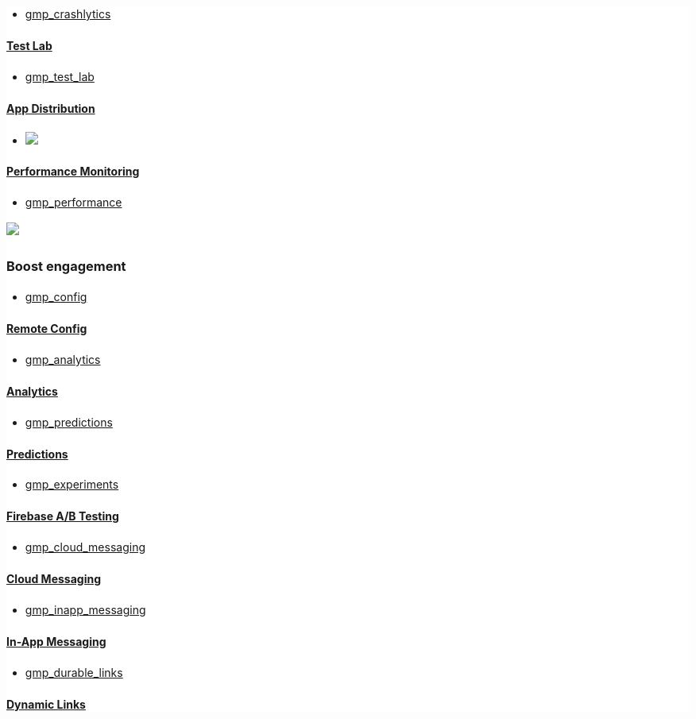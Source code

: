 -   [gmp_crashlytics](https://firebase.google.com/docs/crashlytics)

#### [](https://firebase.google.com/docs/test-lab)[Test Lab](https://firebase.google.com/docs/test-lab)

-   [gmp_test_lab](https://firebase.google.com/docs/test-lab)


#### [](https://firebase.google.com/docs/app-distribution)[App Distribution](https://firebase.google.com/docs/app-distribution)

-   [![](https://firebase.google.com/docs/app-distribution/gmp_app_distro.png)](https://firebase.google.com/docs/app-distribution)

#### [](https://firebase.google.com/docs/perf-mon)[Performance Monitoring](https://firebase.google.com/docs/perf-mon)

-   [gmp_performance](https://firebase.google.com/docs/perf-mon)

![](https://firebase.google.com/images/landing-grow-products.jpg)

### Boost engagement

-   [gmp_config](https://firebase.google.com/docs/remote-config)

#### [Remote Config](https://firebase.google.com/docs/remote-config)

-   [gmp_analytics](https://firebase.google.com/docs/analytics)

#### [Analytics](https://firebase.google.com/docs/analytics)

-   [gmp_predictions](https://firebase.google.com/docs/predictions)

#### [Predictions](https://firebase.google.com/docs/predictions)

-   [gmp_experiments](https://firebase.google.com/docs/ab-testing)

#### [Firebase A/B Testing](https://firebase.google.com/docs/ab-testing)

-   [gmp_cloud_messaging](https://firebase.google.com/docs/cloud-messaging)

#### [Cloud Messaging](https://firebase.google.com/docs/cloud-messaging)

-   [gmp_inapp_messaging](https://firebase.google.com/docs/in-app-messaging)

#### [In-App Messaging](https://firebase.google.com/docs/in-app-messaging)

-   [gmp_durable_links](https://firebase.google.com/docs/dynamic-links)

#### [Dynamic Links](https://firebase.google.com/docs/dynamic-links)

